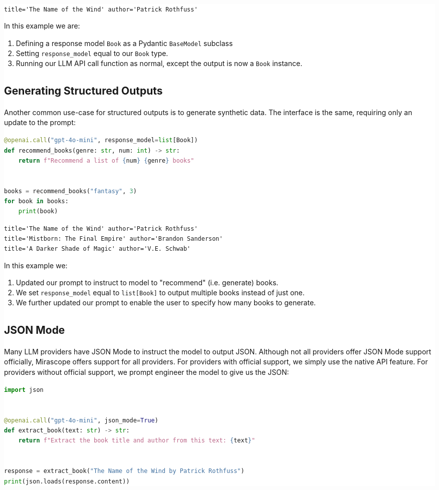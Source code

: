     title='The Name of the Wind' author='Patrick Rothfuss'


In this example we are:
1. Defining a response model `Book` as a Pydantic `BaseModel` subclass
2. Setting `response_model` equal to our `Book` type.
3. Running our LLM API call function as normal, except the output is now a `Book` instance.

## Generating Structured Outputs

Another common use-case for structured outputs is to generate synthetic data. The interface is the same, requiring only an update to the prompt:


```python
@openai.call("gpt-4o-mini", response_model=list[Book])
def recommend_books(genre: str, num: int) -> str:
    return f"Recommend a list of {num} {genre} books"


books = recommend_books("fantasy", 3)
for book in books:
    print(book)
```

    title='The Name of the Wind' author='Patrick Rothfuss'
    title='Mistborn: The Final Empire' author='Brandon Sanderson'
    title='A Darker Shade of Magic' author='V.E. Schwab'


In this example we:
1. Updated our prompt to instruct to model to "recommend" (i.e. generate) books.
2. We set `response_model` equal to `list[Book]` to output multiple books instead of just one.
3. We further updated our prompt to enable the user to specify how many books to generate.

## JSON Mode

Many LLM providers have JSON Mode to instruct the model to output JSON. Although not all providers offer JSON Mode support officially, Mirascope offers support for all providers. For providers with official support, we simply use the native API feature. For providers without official support, we prompt engineer the model to give us the JSON:


```python
import json


@openai.call("gpt-4o-mini", json_mode=True)
def extract_book(text: str) -> str:
    return f"Extract the book title and author from this text: {text}"


response = extract_book("The Name of the Wind by Patrick Rothfuss")
print(json.loads(response.content))
```
